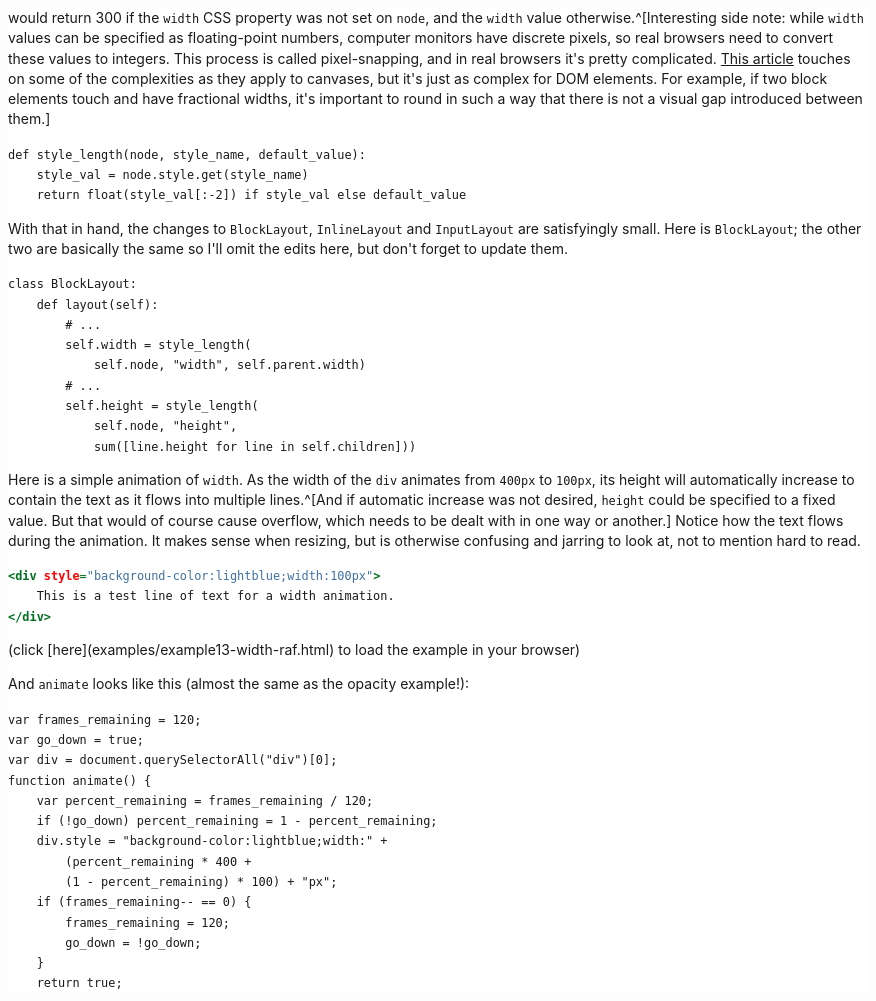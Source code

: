 would return 300 if the `width` CSS property was not set on `node`,
and the `width` value otherwise.^[Interesting side note: while `width`
values can be specified as floating-point numbers, computer monitors
have discrete pixels, so real browsers need to convert these values to
integers. This process is called pixel-snapping, and in real browsers
it's pretty complicated. [This article][pixel-canvas] touches on some
of the complexities as they apply to canvases, but it's just as
complex for DOM elements. For example, if two block elements touch and
have fractional widths, it's important to round in such a way that
there is not a visual gap introduced between them.]

[pixel-canvas]: https://web.dev/device-pixel-content-box/#pixel-snapping

``` {.python}
def style_length(node, style_name, default_value):
    style_val = node.style.get(style_name)
    return float(style_val[:-2]) if style_val else default_value
```

With that in hand, the changes to `BlockLayout`, `InlineLayout` and
`InputLayout` are satisfyingly small. Here is `BlockLayout`; the other
two are basically the same so I'll omit the edits here, but don't forget to
update them.

``` {.python}
class BlockLayout:
	def layout(self):
		# ...
        self.width = style_length(
            self.node, "width", self.parent.width)
		# ...
        self.height = style_length(
            self.node, "height",
            sum([line.height for line in self.children]))
```

Here is a simple animation of `width`. As the width of the `div` animates from
`400px` to `100px`, its height will automatically increase to contain the text
as it flows into multiple lines.^[And if automatic increase was not desired,
`height` could be specified to a fixed value. But that would of course cause
overflow, which needs to be dealt with in one way or another.] Notice how the
text flows during the animation. It makes sense when resizing, but is otherwise
confusing and jarring to look at, not to mention hard to read.

``` {.html file=example-width-html}
<div style="background-color:lightblue;width:100px">
	This is a test line of text for a width animation.
</div>
```
<iframe src="examples/example13-width-raf.html" style="width: 450px"></iframe>
(click [here](examples/example13-width-raf.html) to load the example in
your browser)

And `animate` looks like this (almost the same as the opacity example!):
``` {.javascript file=example-width-js}
var frames_remaining = 120;
var go_down = true;
var div = document.querySelectorAll("div")[0];
function animate() {
    var percent_remaining = frames_remaining / 120;
    if (!go_down) percent_remaining = 1 - percent_remaining;
    div.style = "background-color:lightblue;width:" +
        (percent_remaining * 400 +
        (1 - percent_remaining) * 100) + "px";
    if (frames_remaining-- == 0) {
        frames_remaining = 120;
        go_down = !go_down;
    }
    return true;
```

[^general-movement]: Here *movement* should be construed broadly to encompass
[animation]: https://en.wikipedia.org/wiki/Animation
[^video-anim]: And video-like animations include videos, animated images, and
[^excuse]: Video animations is a topic unto itself, but is beyond the
[^advantages]: Advantages such as optimizing which parts of the rendering
[eventloop-ch2]: http://localhost:8001/graphics.html#creating-windows
[eventloop-ch12]: http://localhost:8001/scheduling.html#animating-frames
[cssanim-hist]: https://en.wikipedia.org/wiki/CSS_animations
[glcontext]: https://www.khronos.org/opengl/wiki/OpenGL_Context
[pyopengl]: http://pyopengl.sourceforge.net/
[^virgl]: In this case, `virgl` stands for "virtual GL", a way of
[^gpu-variations]: These steps vary a bit in the details by GPU architecture.
[^compiled-gpu]: That's right, GPU programs are dynamically compiled! This
[^texture]: A surface represented on the GPU is called a *texture*. There can be
[^gpu-texture]: Recall from [Chapter 11](visual-effects.md) that there can be
[^optimize]: It's not necessary to compile GPU programs on every raster, so
[gpu]: https://en.wikipedia.org/wiki/Graphics_processing_unit
[double]: https://wiki.libsdl.org/SDL_GL_SwapWindow
[^timeline-gpu]: You can see a timeline [here][rng-gpu].
[rng-gpu]: https://developer.chrome.com/blog/renderingng/#gpu-acceleration-everywhere
[^why-not-one]: The animation starts below 1 because most real browsers remove
[blur]: https://developer.mozilla.org/en-US/docs/Web/CSS/filter-function/blur
[^overflow]: By default, overflowing content draws outside the bounds of
[anim-prop]: https://developer.mozilla.org/en-US/docs/Web/CSS/CSS_animated_properties
[^browser-detect-diff]: When DOM styles change, real browsers do in fact attempt
[chromium-diff]: https://source.chromium.org/chromium/chromium/src/+/main:third_party/blink/renderer/core/style/style_difference.h
[css-transitions]: https://developer.mozilla.org/en-US/docs/Web/CSS/CSS_Transitions/Using_CSS_transitions
[^delete-complicated]: For simplicity, this code leaves animations in
[^more-units]: In real browsers, there are a [lot more][units] units
[units]: https://developer.mozilla.org/en-US/docs/Learn/CSS/Building_blocks/Values_and_units
[^animation-curve]: Note that this class implements a linear animation
[^precompute]: Here I've chosen to compute `change_per_frame` in the
[^even-more]: While a real browser definitely has an analog of the
[profiling]: http://localhost:8001/scheduling.html#profiling-rendering
[css-animations]: https://developer.mozilla.org/en-US/docs/Web/CSS/CSS_Animations/Using_CSS_animations
[web-animations]: https://developer.mozilla.org/en-US/docs/Web/API/Web_Animations_API
[^compositing-def]: The term [*compositing*][compositing] originally meant to
[compositing]: https://en.wikipedia.org/wiki/Compositing
[^chrome]: You can see the same thing if you load the example when running
[^debug]: This code will also be very useful to you while debugging your
[^command-note]: Note that this is *not* the same as "cache the display list for
[^temp-surface]: Nested visual effects will end up causing the need for
[stack-cont]: visual-effects.md#blending-and-stacking
[^drawtext]: `DrawText`, `DrawRect` etc---the display list commands that
[^draw-incorrect]: It's worth calling out once again that this is not
[^only-overlapping]: Actually, only if there are at least two children *and*
[cb]: https://developer.mozilla.org/en-US/docs/Web/CSS/Containing_block
[renderingng-dl]: https://developer.chrome.com/blog/renderingng-data-structures/#display-lists-and-paint-chunks
[rendersurface]: https://developer.chrome.com/blog/renderingng-data-structures/#compositor-frames-surfaces-render-surfaces-and-gpu-texture-tiles
[prop-trees]: https://developer.chrome.com/blog/renderingng-data-structures/#property-trees
[^why-backwards]: Backwards, because we can't draw things in the wrong
[^cache-key]: Remember that these compositing GPU textures are simply a form of
[subpixel]: https://en.wikipedia.org/wiki/Subpixel_rendering
[will-change]: https://developer.mozilla.org/en-US/docs/Web/CSS/will-change
[^simpler]: Intuitively, this just means "part of the same composited
[^ptrcompare]: This is done by comparing equality of `Element` object
[threaded-12]: the animation still ticks on the main thread, and if there is a
[threaded-12]: http://localhost:8001/scheduling.html#threaded-scrolling
[WebRender]: https://hacks.mozilla.org/2017/10/the-whole-web-at-maximum-fps-how-webrender-gets-rid-of-jank/
[^layer-tree-overlap-hard]: On the other hand, it's quite complicated for a
[^grow]: By grow, I mean that the pixel bounding rect of the visual effect
[^blur-filter]: Certain [CSS filters][cssfilter], such as blurs, can also expand
[cssfilter]: https://developer.mozilla.org/en-US/docs/Web/CSS/filter
[^overlap-example]: In addition, it's not possible to create the overlapping
[position]: https://developer.mozilla.org/en-US/docs/Web/CSS/position
[^why-zero]: The green square has a `transform` property also so that paint
[^not-always-visual]: Technically, `transform` is not always just a visual
[transform-def]: https://developer.mozilla.org/en-US/docs/Web/CSS/transform
[^space-separated]: The CSS transform syntax allows multiple transforms in a
[^not-really]: Actually, even the current code is not correct now that we have
[scroll-behavior]: https://developer.mozilla.org/en-US/docs/Web/CSS/scroll-behavior
[^body]: The difference between the `<body>` and `<html>` tag for scrolling is a
[scrollingelement]: https://developer.mozilla.org/en-US/docs/Web/API/document/scrollingElement
[^threaded]: And with some more work, the animation could run on the browser
[^thirty]: The choice of a half-second animation---30 animation frames---is an
[parallax]: https://developer.chrome.com/blog/performant-parallaxing/
[perspective]: https://developer.mozilla.org/en-US/docs/Web/CSS/perspective
[csstricks-perspective]: https://css-tricks.com/how-css-perspective-works/
[scroll-linked]: https://drafts.csswg.org/scroll-animations-1/
 [easing]: https://developer.mozilla.org/en-US/docs/Web/CSS/easing-function
[^css-animation-transform]: And if you've done the CSS animations exercise, and
 [^tiling-helps]: Another way is via surface tiling (this technique was briefly
[^real-browser-simple]: A real browser would use as its criterion whether the